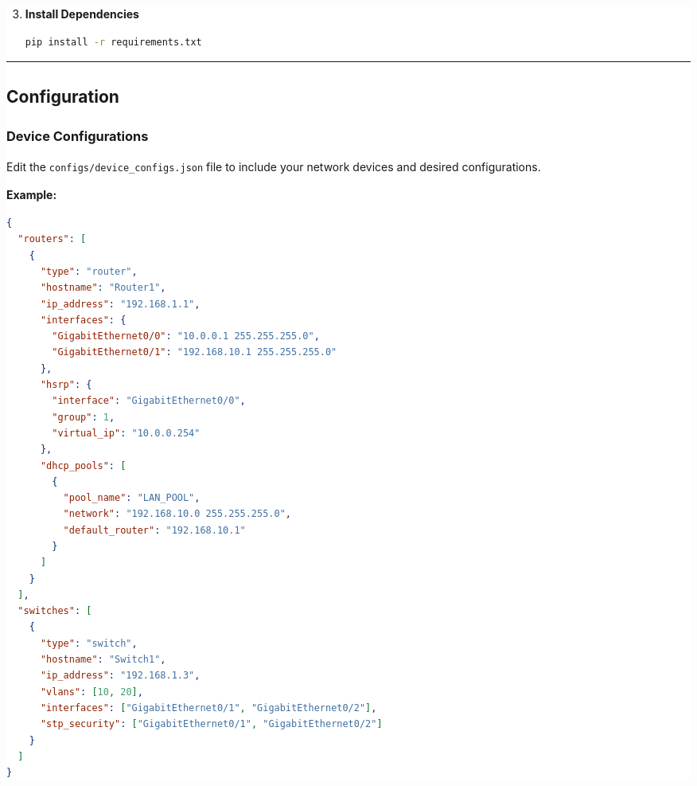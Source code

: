 3. **Install Dependencies**

   ```bash
   pip install -r requirements.txt
   ```

---

## Configuration

### Device Configurations

Edit the `configs/device_configs.json` file to include your network devices and desired configurations.

**Example:**

```json
{
  "routers": [
    {
      "type": "router",
      "hostname": "Router1",
      "ip_address": "192.168.1.1",
      "interfaces": {
        "GigabitEthernet0/0": "10.0.0.1 255.255.255.0",
        "GigabitEthernet0/1": "192.168.10.1 255.255.255.0"
      },
      "hsrp": {
        "interface": "GigabitEthernet0/0",
        "group": 1,
        "virtual_ip": "10.0.0.254"
      },
      "dhcp_pools": [
        {
          "pool_name": "LAN_POOL",
          "network": "192.168.10.0 255.255.255.0",
          "default_router": "192.168.10.1"
        }
      ]
    }
  ],
  "switches": [
    {
      "type": "switch",
      "hostname": "Switch1",
      "ip_address": "192.168.1.3",
      "vlans": [10, 20],
      "interfaces": ["GigabitEthernet0/1", "GigabitEthernet0/2"],
      "stp_security": ["GigabitEthernet0/1", "GigabitEthernet0/2"]
    }
  ]
}
```
